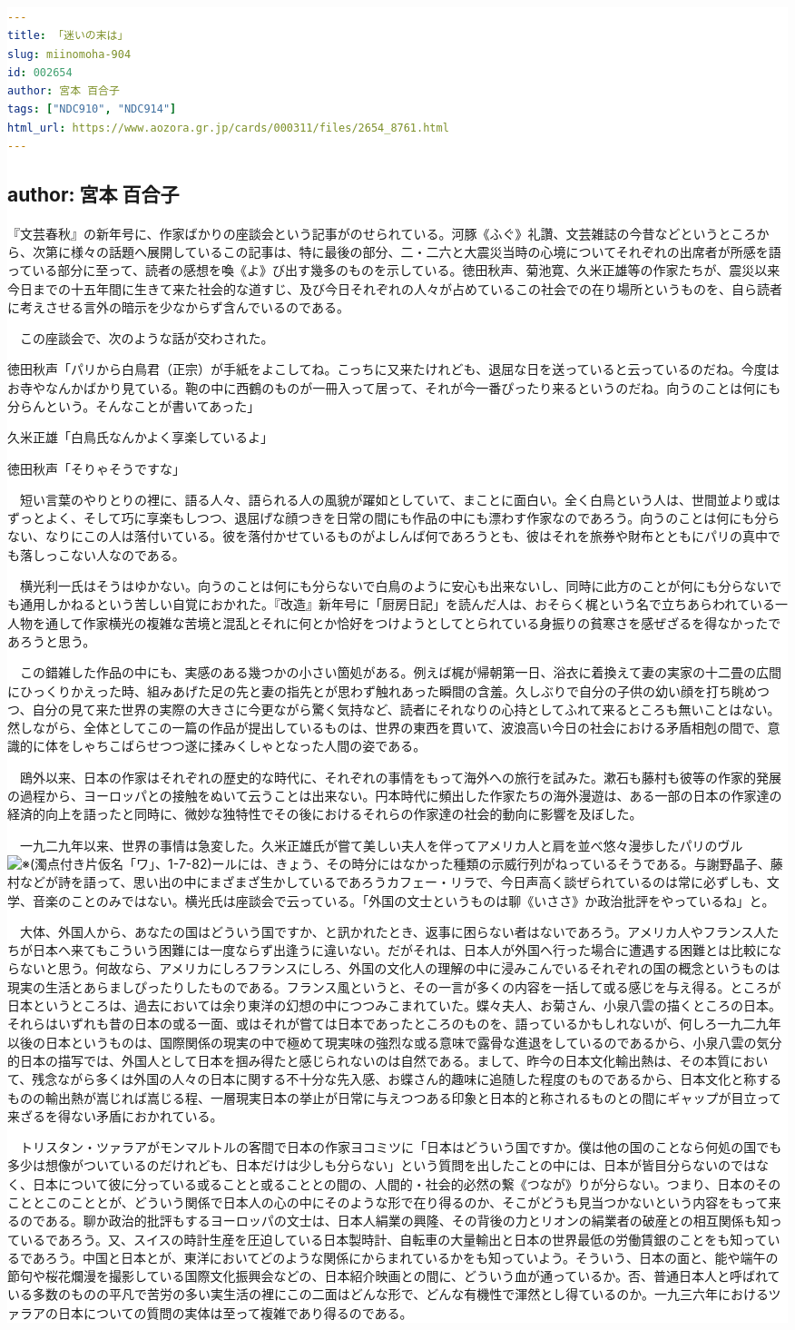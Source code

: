 ```yaml
---
title: 「迷いの末は」
slug: miinomoha-904
id: 002654
author: 宮本 百合子
tags: ["NDC910", "NDC914"]
html_url: https://www.aozora.gr.jp/cards/000311/files/2654_8761.html
---
```


## author: 宮本 百合子

『文芸春秋』の新年号に、作家ばかりの座談会という記事がのせられている。河豚《ふぐ》礼讚、文芸雑誌の今昔などというところから、次第に様々の話題へ展開しているこの記事は、特に最後の部分、二・二六と大震災当時の心境についてそれぞれの出席者が所感を語っている部分に至って、読者の感想を喚《よ》び出す幾多のものを示している。徳田秋声、菊池寛、久米正雄等の作家たちが、震災以来今日までの十五年間に生きて来た社会的な道すじ、及び今日それぞれの人々が占めているこの社会での在り場所というものを、自ら読者に考えさせる言外の暗示を少なからず含んでいるのである。

　この座談会で、次のような話が交わされた。

徳田秋声「パリから白鳥君（正宗）が手紙をよこしてね。こっちに又来たけれども、退屈な日を送っていると云っているのだね。今度はお寺やなんかばかり見ている。鞄の中に西鶴のものが一冊入って居って、それが今一番ぴったり来るというのだね。向うのことは何にも分らんという。そんなことが書いてあった」

久米正雄「白鳥氏なんかよく享楽しているよ」

徳田秋声「そりゃそうですな」

　短い言葉のやりとりの裡に、語る人々、語られる人の風貌が躍如としていて、まことに面白い。全く白鳥という人は、世間並より或はずっとよく、そして巧に享楽もしつつ、退屈げな顔つきを日常の間にも作品の中にも漂わす作家なのであろう。向うのことは何にも分らない、なりにこの人は落付いている。彼を落付かせているものがよしんば何であろうとも、彼はそれを旅券や財布とともにパリの真中でも落しっこない人なのである。

　横光利一氏はそうはゆかない。向うのことは何にも分らないで白鳥のように安心も出来ないし、同時に此方のことが何にも分らないでも通用しかねるという苦しい自覚におかれた。『改造』新年号に「厨房日記」を読んだ人は、おそらく梶という名で立ちあらわれている一人物を通して作家横光の複雑な苦境と混乱とそれに何とか恰好をつけようとしてとられている身振りの貧寒さを感ぜざるを得なかったであろうと思う。

　この錯雑した作品の中にも、実感のある幾つかの小さい箇処がある。例えば梶が帰朝第一日、浴衣に着換えて妻の実家の十二畳の広間にひっくりかえった時、組みあげた足の先と妻の指先とが思わず触れあった瞬間の含羞。久しぶりで自分の子供の幼い顔を打ち眺めつつ、自分の見て来た世界の実際の大きさに今更ながら驚く気持など、読者にそれなりの心持としてふれて来るところも無いことはない。然しながら、全体としてこの一篇の作品が提出しているものは、世界の東西を貫いて、波浪高い今日の社会における矛盾相剋の間で、意識的に体をしゃちこばらせつつ遂に揉みくしゃとなった人間の姿である。

　鴎外以来、日本の作家はそれぞれの歴史的な時代に、それぞれの事情をもって海外への旅行を試みた。漱石も藤村も彼等の作家的発展の過程から、ヨーロッパとの接触をぬいて云うことは出来ない。円本時代に頻出した作家たちの海外漫遊は、ある一部の日本の作家達の経済的向上を語ったと同時に、微妙な独特性でその後におけるそれらの作家達の社会的動向に影響を及ぼした。

　一九二九年以来、世界の事情は急変した。久米正雄氏が嘗て美しい夫人を伴ってアメリカ人と肩を並べ悠々漫歩したパリのヴル![※(濁点付き片仮名「ワ」、1-7-82)](https://www.aozora.gr.jp/cards/000311/files/../../../gaiji/1-07/1-07-82.png)ールには、きょう、その時分にはなかった種類の示威行列がねっているそうである。与謝野晶子、藤村などが詩を語って、思い出の中にまざまざ生かしているであろうカフェー・リラで、今日声高く談ぜられているのは常に必ずしも、文学、音楽のことのみではない。横光氏は座談会で云っている。「外国の文士というものは聊《いささ》か政治批評をやっているね」と。

　大体、外国人から、あなたの国はどういう国ですか、と訊かれたとき、返事に困らない者はないであろう。アメリカ人やフランス人たちが日本へ来てもこういう困難には一度ならず出逢うに違いない。だがそれは、日本人が外国へ行った場合に遭遇する困難とは比較にならないと思う。何故なら、アメリカにしろフランスにしろ、外国の文化人の理解の中に浸みこんでいるそれぞれの国の概念というものは現実の生活とあらましぴったりしたものである。フランス風というと、その一言が多くの内容を一括して或る感じを与え得る。ところが日本というところは、過去においては余り東洋の幻想の中につつみこまれていた。蝶々夫人、お菊さん、小泉八雲の描くところの日本。それらはいずれも昔の日本の或る一面、或はそれが嘗ては日本であったところのものを、語っているかもしれないが、何しろ一九二九年以後の日本というものは、国際関係の現実の中で極めて現実味の強烈な或る意味で露骨な進退をしているのであるから、小泉八雲の気分的日本の描写では、外国人として日本を掴み得たと感じられないのは自然である。まして、昨今の日本文化輸出熱は、その本質において、残念ながら多くは外国の人々の日本に関する不十分な先入感、お蝶さん的趣味に追随した程度のものであるから、日本文化と称するものの輸出熱が嵩じれば嵩じる程、一層現実日本の挙止が日常に与えつつある印象と日本的と称されるものとの間にギャップが目立って来ざるを得ない矛盾におかれている。

　トリスタン・ツァラアがモンマルトルの客間で日本の作家ヨコミツに「日本はどういう国ですか。僕は他の国のことなら何処の国でも多少は想像がついているのだけれども、日本だけは少しも分らない」という質問を出したことの中には、日本が皆目分らないのではなく、日本について彼に分っている或ることと或ることとの間の、人間的・社会的必然の繋《つなが》りが分らない。つまり、日本のそのこととこのこととが、どういう関係で日本人の心の中にそのような形で在り得るのか、そこがどうも見当つかないという内容をもって来るのである。聊か政治的批評もするヨーロッパの文士は、日本人絹業の興隆、その背後の力とリオンの絹業者の破産との相互関係も知っているであろう。又、スイスの時計生産を圧迫している日本製時計、自転車の大量輸出と日本の世界最低の労働賃銀のことをも知っているであろう。中国と日本とが、東洋においてどのような関係にからまれているかをも知っていよう。そういう、日本の面と、能や端午の節句や桜花爛漫を撮影している国際文化振興会などの、日本紹介映画との間に、どういう血が通っているか。否、普通日本人と呼ばれている多数のものの平凡で苦労の多い実生活の裡にこの二面はどんな形で、どんな有機性で渾然とし得ているのか。一九三六年におけるツァラアの日本についての質問の実体は至って複雑であり得るのである。
